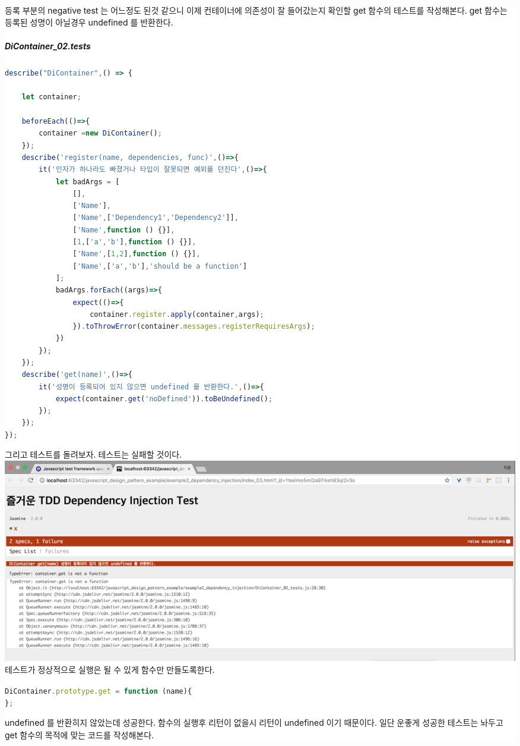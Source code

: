 등록 부분의 negative test 는 어느정도 된것 같으니 이제 컨테이너에 의존성이 잘 들어갔는지 확인할 get 함수의 테스트를 작성해본다.
get 함수는 등록된 성명이 아닐경우 undefined 를 반환한다.
##### DiContainer_02.tests
```javascript
describe("DiContainer",() => {

    let container;

    beforeEach(()=>{
        container =new DiContainer();
    });
    describe('register(name, dependencies, func)',()=>{
        it('인자가 하나라도 빠졌거나 타입이 잘못되면 예외를 던진다',()=>{
            let badArgs = [
                [],
                ['Name'],
                ['Name',['Dependency1','Dependency2']],
                ['Name',function () {}],
                [1,['a','b'],function () {}],
                ['Name',[1,2],function () {}],
                ['Name',['a','b'],'should be a function']
            ];
            badArgs.forEach((args)=>{
                expect(()=>{
                    container.register.apply(container,args);
                }).toThrowError(container.messages.registerRequiresArgs);
            })
        });
    });
    describe('get(name)',()=>{
        it('성명이 등록되어 있지 않으면 undefined 를 반환한다.',()=>{
            expect(container.get('noDefined')).toBeUndefined();
        });
    });
});
```
그리고 테스트를 돌려보자. 테스트는 실패할 것이다.
![Alt text](/assets/javascript_tdd_image/ex1/index3.png)
테스트가 정상적으로 실행은 될 수 있게 함수만 만들도록한다.
```javascript
DiContainer.prototype.get = function (name){
};
```
undefined 를 반환히지 않았는데 성공한다. 함수의 실행후 리턴이 없을시 리턴이 undefined 이기 때문이다.
일단 운좋게 성공한 테스트는 놔두고 get 함수의 목적에 맞는 코드를 작성해본다.
